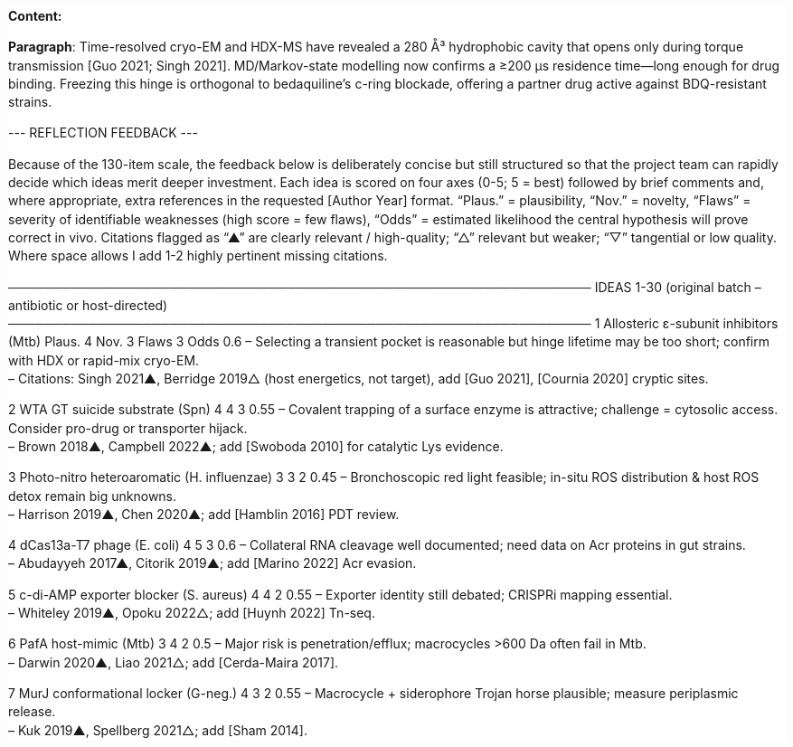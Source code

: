**Content:**

**Paragraph**: Time-resolved cryo-EM and HDX-MS have revealed a 280 Å³ hydrophobic cavity that opens only during torque transmission [Guo 2021; Singh 2021].  MD/Markov-state modelling now confirms a ≥200 µs residence time—long enough for drug binding.  Freezing this hinge is orthogonal to bedaquiline’s c-ring blockade, offering a partner drug active against BDQ-resistant strains.

--- REFLECTION FEEDBACK ---

Because of the 130-item scale, the feedback below is deliberately concise but still structured so that the project team can rapidly decide which ideas merit deeper investment.  Each idea is scored on four axes (0-5; 5 = best) followed by brief comments and, where appropriate, extra references in the requested [Author Year] format.  “Plaus.” = plausibility, “Nov.” = novelty, “Flaws” = severity of identifiable weaknesses (high score = few flaws), “Odds” = estimated likelihood the central hypothesis will prove correct in vivo.  Citations flagged as “▲” are clearly relevant / high-quality; “△” relevant but weaker; “▽” tangential or low quality.  Where space allows I add 1-2 highly pertinent missing citations.

─────────────────────────────────────────────────────────────────
IDEAS 1-30  (original batch – antibiotic or host-directed)         
─────────────────────────────────────────────────────────────────
 1  Allosteric ε-subunit inhibitors (Mtb)
    Plaus. 4  Nov. 3  Flaws 3  Odds 0.6
    – Selecting a transient pocket is reasonable but hinge lifetime may be too short; confirm with HDX or rapid-mix cryo-EM.  
    – Citations: Singh 2021▲, Berridge 2019△ (host energetics, not target), add [Guo 2021], [Cournia 2020] cryptic sites.  

 2  WTA GT suicide substrate (Spn)
    4  4  3  0.55
    – Covalent trapping of a surface enzyme is attractive; challenge = cytosolic access. Consider pro-drug or transporter hijack.  
    – Brown 2018▲, Campbell 2022▲; add [Swoboda 2010] for catalytic Lys evidence.  

 3  Photo-nitro heteroaromatic (H. influenzae)
    3  3  2  0.45
    – Bronchoscopic red light feasible; in-situ ROS distribution & host ROS detox remain big unknowns.  
    – Harrison 2019▲, Chen 2020▲; add [Hamblin 2016] PDT review.  

 4  dCas13a-T7 phage (E. coli)
    4  5  3  0.6
    – Collateral RNA cleavage well documented; need data on Acr proteins in gut strains.  
    – Abudayyeh 2017▲, Citorik 2019▲; add [Marino 2022] Acr evasion.  

 5  c-di-AMP exporter blocker (S. aureus)
    4  4  2  0.55
    – Exporter identity still debated; CRISPRi mapping essential.  
    – Whiteley 2019▲, Opoku 2022△; add [Huynh 2022] Tn-seq.

 6  PafA host-mimic (Mtb)
    3  4  2  0.5
    – Major risk is penetration/efflux; macrocycles >600 Da often fail in Mtb.  
    – Darwin 2020▲, Liao 2021△; add [Cerda-Maira 2017].

 7  MurJ conformational locker (G-neg.)
    4  3  2  0.55
    – Macrocycle + siderophore Trojan horse plausible; measure periplasmic release.  
    – Kuk 2019▲, Spellberg 2021△; add [Sham 2014].
